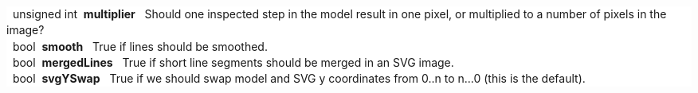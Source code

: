 </tr>
<tr class="even separator:a05d95cac036e6a49223f5137a0267769">
<td colspan="2" class="memSeparator"> </td>
</tr>
<tr class="odd memitem:a0437d68ad9083b118d855941636472fb">
<td class="memItemLeft" style="text-align: right;"
data-valign="top"><span id="a0437d68ad9083b118d855941636472fb"></span>
unsigned int </td>
<td class="memItemRight"
data-valign="bottom"><strong>multiplier</strong></td>
</tr>
<tr class="even memdesc:a0437d68ad9083b118d855941636472fb">
<td class="mdescLeft"> </td>
<td class="mdescRight">Should one inspected step in the model result in
one pixel, or multiplied to a number of pixels in the image?<br />
</td>
</tr>
<tr class="odd separator:a0437d68ad9083b118d855941636472fb">
<td colspan="2" class="memSeparator"> </td>
</tr>
<tr class="even memitem:aafa6ddf8f6e7bdde0471332e80664bd8">
<td class="memItemLeft" style="text-align: right;"
data-valign="top"><span id="aafa6ddf8f6e7bdde0471332e80664bd8"></span>
bool </td>
<td class="memItemRight"
data-valign="bottom"><strong>smooth</strong></td>
</tr>
<tr class="odd memdesc:aafa6ddf8f6e7bdde0471332e80664bd8">
<td class="mdescLeft"> </td>
<td class="mdescRight">True if lines should be smoothed.<br />
</td>
</tr>
<tr class="even separator:aafa6ddf8f6e7bdde0471332e80664bd8">
<td colspan="2" class="memSeparator"> </td>
</tr>
<tr class="odd memitem:a123e679e27a2ea8531bf18b6e4b892c7">
<td class="memItemLeft" style="text-align: right;"
data-valign="top"><span id="a123e679e27a2ea8531bf18b6e4b892c7"></span>
bool </td>
<td class="memItemRight"
data-valign="bottom"><strong>mergedLines</strong></td>
</tr>
<tr class="even memdesc:a123e679e27a2ea8531bf18b6e4b892c7">
<td class="mdescLeft"> </td>
<td class="mdescRight">True if short line segments should be merged in
an SVG image.<br />
</td>
</tr>
<tr class="odd separator:a123e679e27a2ea8531bf18b6e4b892c7">
<td colspan="2" class="memSeparator"> </td>
</tr>
<tr class="even memitem:a930e82157586e7339aeea41911cc9854">
<td class="memItemLeft" style="text-align: right;"
data-valign="top"><span id="a930e82157586e7339aeea41911cc9854"></span>
bool </td>
<td class="memItemRight"
data-valign="bottom"><strong>svgYSwap</strong></td>
</tr>
<tr class="odd memdesc:a930e82157586e7339aeea41911cc9854">
<td class="mdescLeft"> </td>
<td class="mdescRight">True if we should swap model and SVG y
coordinates from 0..n to n...0 (this is the default).<br />
</td>
</tr>
